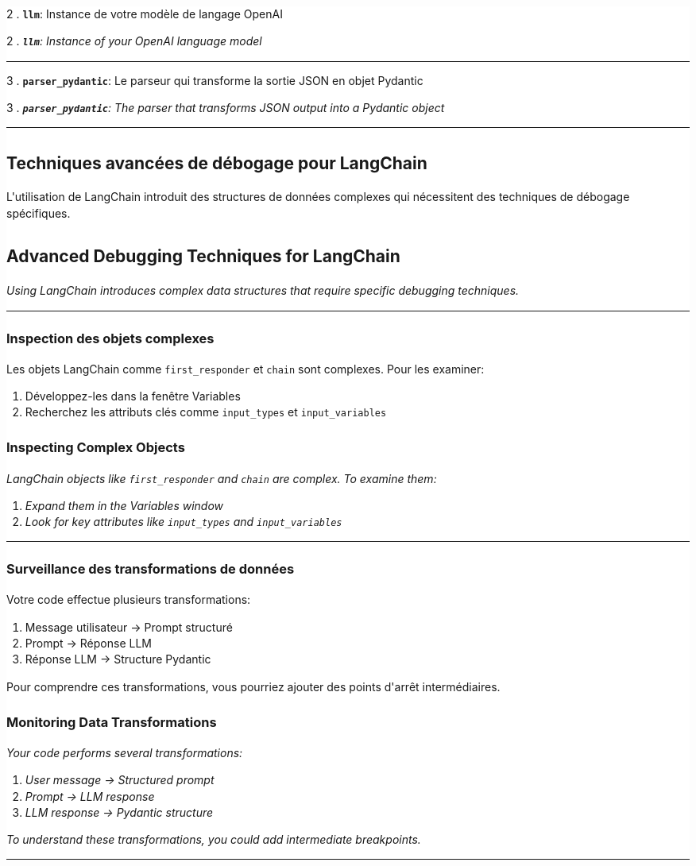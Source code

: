 
2 . **`llm`**: Instance de votre modèle de langage OpenAI

2 . ***`llm`**: Instance of your OpenAI language model*

---

3 . **`parser_pydantic`**: Le parseur qui transforme la sortie JSON en objet Pydantic

3 . ***`parser_pydantic`**: The parser that transforms JSON output into a Pydantic object*

---

## Techniques avancées de débogage pour LangChain
L'utilisation de LangChain introduit des structures de données complexes qui nécessitent des techniques de débogage spécifiques.

## Advanced Debugging Techniques for LangChain
*Using LangChain introduces complex data structures that require specific debugging techniques.*


---

### Inspection des objets complexes
Les objets LangChain comme `first_responder` et `chain` sont complexes. Pour les examiner:
1. Développez-les dans la fenêtre Variables
2. Recherchez les attributs clés comme `input_types` et `input_variables`

### Inspecting Complex Objects
*LangChain objects like `first_responder` and `chain` are complex. To examine them:*
1. *Expand them in the Variables window*
2. *Look for key attributes like `input_types` and `input_variables`*

---

### Surveillance des transformations de données
Votre code effectue plusieurs transformations:
1. Message utilisateur → Prompt structuré
2. Prompt → Réponse LLM
3. Réponse LLM → Structure Pydantic

Pour comprendre ces transformations, vous pourriez ajouter des points d'arrêt intermédiaires.

### Monitoring Data Transformations
*Your code performs several transformations:*
1. *User message → Structured prompt*
2. *Prompt → LLM response*
3. *LLM response → Pydantic structure*

*To understand these transformations, you could add intermediate breakpoints.*


---
